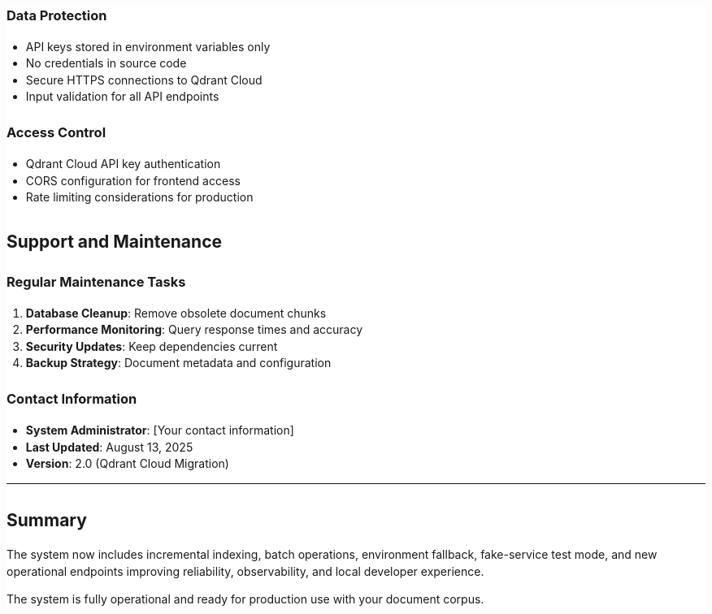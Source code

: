 ### Data Protection
- API keys stored in environment variables only
- No credentials in source code
- Secure HTTPS connections to Qdrant Cloud
- Input validation for all API endpoints

### Access Control
- Qdrant Cloud API key authentication
- CORS configuration for frontend access
- Rate limiting considerations for production

## Support and Maintenance

### Regular Maintenance Tasks
1. **Database Cleanup**: Remove obsolete document chunks
2. **Performance Monitoring**: Query response times and accuracy
3. **Security Updates**: Keep dependencies current
4. **Backup Strategy**: Document metadata and configuration

### Contact Information
- **System Administrator**: [Your contact information]
- **Last Updated**: August 13, 2025
- **Version**: 2.0 (Qdrant Cloud Migration)

---

## Summary

The system now includes incremental indexing, batch operations, environment fallback, fake-service test mode, and new operational endpoints improving reliability, observability, and local developer experience.

The system is fully operational and ready for production use with your document corpus.
